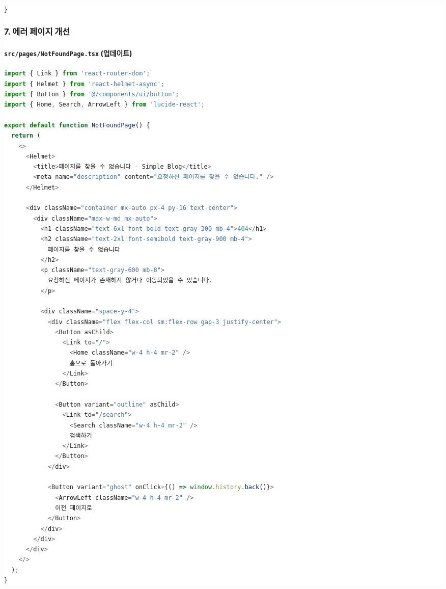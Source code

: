 ```typescript
}
```

### 7. 에러 페이지 개선
#### `src/pages/NotFoundPage.tsx` (업데이트)
```typescript
import { Link } from 'react-router-dom';
import { Helmet } from 'react-helmet-async';
import { Button } from '@/components/ui/button';
import { Home, Search, ArrowLeft } from 'lucide-react';

export default function NotFoundPage() {
  return (
    <>
      <Helmet>
        <title>페이지를 찾을 수 없습니다 - Simple Blog</title>
        <meta name="description" content="요청하신 페이지를 찾을 수 없습니다." />
      </Helmet>
      
      <div className="container mx-auto px-4 py-16 text-center">
        <div className="max-w-md mx-auto">
          <h1 className="text-6xl font-bold text-gray-300 mb-4">404</h1>
          <h2 className="text-2xl font-semibold text-gray-900 mb-4">
            페이지를 찾을 수 없습니다
          </h2>
          <p className="text-gray-600 mb-8">
            요청하신 페이지가 존재하지 않거나 이동되었을 수 있습니다.
          </p>
          
          <div className="space-y-4">
            <div className="flex flex-col sm:flex-row gap-3 justify-center">
              <Button asChild>
                <Link to="/">
                  <Home className="w-4 h-4 mr-2" />
                  홈으로 돌아가기
                </Link>
              </Button>
              
              <Button variant="outline" asChild>
                <Link to="/search">
                  <Search className="w-4 h-4 mr-2" />
                  검색하기
                </Link>
              </Button>
            </div>
            
            <Button variant="ghost" onClick={() => window.history.back()}>
              <ArrowLeft className="w-4 h-4 mr-2" />
              이전 페이지로
            </Button>
          </div>
        </div>
      </div>
    </>
  );
}
```

